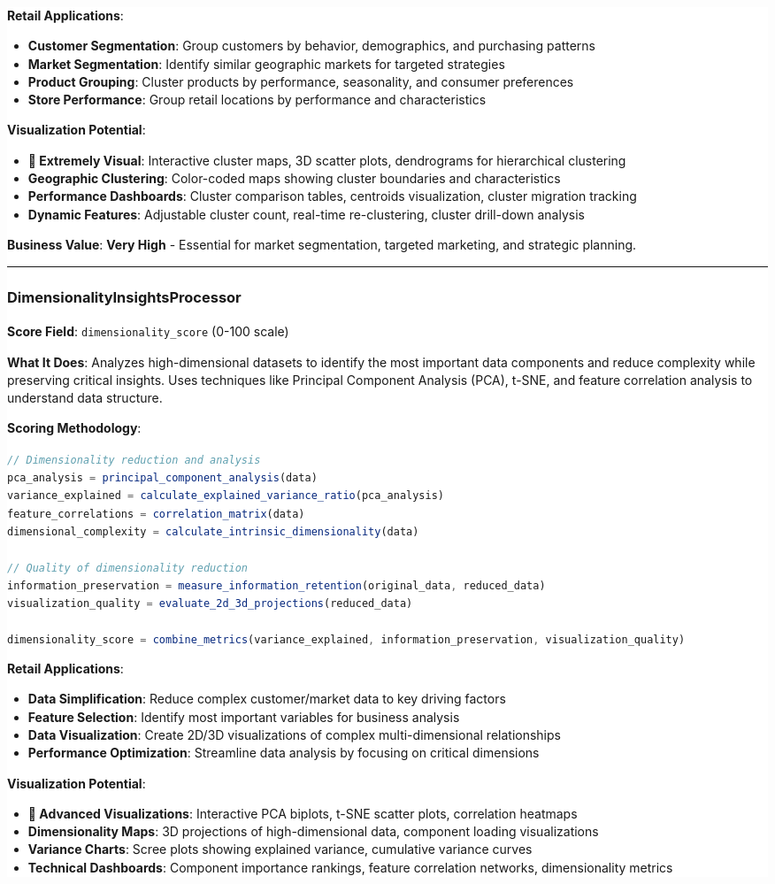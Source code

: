 **Retail Applications**:
- **Customer Segmentation**: Group customers by behavior, demographics, and purchasing patterns
- **Market Segmentation**: Identify similar geographic markets for targeted strategies
- **Product Grouping**: Cluster products by performance, seasonality, and consumer preferences
- **Store Performance**: Group retail locations by performance and characteristics

**Visualization Potential**:
- **🎨 Extremely Visual**: Interactive cluster maps, 3D scatter plots, dendrograms for hierarchical clustering
- **Geographic Clustering**: Color-coded maps showing cluster boundaries and characteristics
- **Performance Dashboards**: Cluster comparison tables, centroids visualization, cluster migration tracking
- **Dynamic Features**: Adjustable cluster count, real-time re-clustering, cluster drill-down analysis

**Business Value**: **Very High** - Essential for market segmentation, targeted marketing, and strategic planning.

---

### DimensionalityInsightsProcessor
**Score Field**: `dimensionality_score` (0-100 scale)

**What It Does**:
Analyzes high-dimensional datasets to identify the most important data components and reduce complexity while preserving critical insights. Uses techniques like Principal Component Analysis (PCA), t-SNE, and feature correlation analysis to understand data structure.

**Scoring Methodology**:
```javascript
// Dimensionality reduction and analysis
pca_analysis = principal_component_analysis(data)
variance_explained = calculate_explained_variance_ratio(pca_analysis)
feature_correlations = correlation_matrix(data)
dimensional_complexity = calculate_intrinsic_dimensionality(data)

// Quality of dimensionality reduction
information_preservation = measure_information_retention(original_data, reduced_data)
visualization_quality = evaluate_2d_3d_projections(reduced_data)

dimensionality_score = combine_metrics(variance_explained, information_preservation, visualization_quality)
```

**Retail Applications**:
- **Data Simplification**: Reduce complex customer/market data to key driving factors
- **Feature Selection**: Identify most important variables for business analysis
- **Data Visualization**: Create 2D/3D visualizations of complex multi-dimensional relationships
- **Performance Optimization**: Streamline data analysis by focusing on critical dimensions

**Visualization Potential**:
- **🚀 Advanced Visualizations**: Interactive PCA biplots, t-SNE scatter plots, correlation heatmaps
- **Dimensionality Maps**: 3D projections of high-dimensional data, component loading visualizations
- **Variance Charts**: Scree plots showing explained variance, cumulative variance curves
- **Technical Dashboards**: Component importance rankings, feature correlation networks, dimensionality metrics

